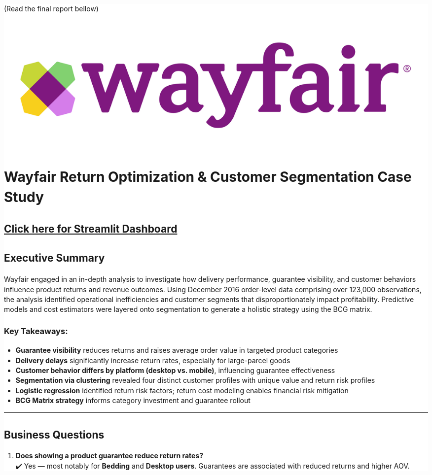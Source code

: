 (Read the final report bellow)

![](https://github.com/MinhPhanBabsonMSBA/Wayfair_Dashboard/blob/main/wayfair_logo.png)

# Wayfair Return Optimization & Customer Segmentation Case Study 

## [Click here for Streamlit Dashboard](https://wayfairdashboard-bndn8kw8dcf3lvrbkex5mx.streamlit.app/)

## Executive Summary  
Wayfair engaged in an in-depth analysis to investigate how delivery performance, guarantee visibility, and customer behaviors influence product returns and revenue outcomes. Using December 2016 order-level data comprising over 123,000 observations, the analysis identified operational inefficiencies and customer segments that disproportionately impact profitability. Predictive models and cost estimators were layered onto segmentation to generate a holistic strategy using the BCG matrix.

### Key Takeaways:
- **Guarantee visibility** reduces returns and raises average order value in targeted product categories
- **Delivery delays** significantly increase return rates, especially for large-parcel goods
- **Customer behavior differs by platform (desktop vs. mobile)**, influencing guarantee effectiveness
- **Segmentation via clustering** revealed four distinct customer profiles with unique value and return risk profiles
- **Logistic regression** identified return risk factors; return cost modeling enables financial risk mitigation
- **BCG Matrix strategy** informs category investment and guarantee rollout

---

## Business Questions

1. **Does showing a product guarantee reduce return rates?**  
   ✔️ Yes — most notably for **Bedding** and **Desktop users**. Guarantees are associated with reduced returns and higher AOV.
